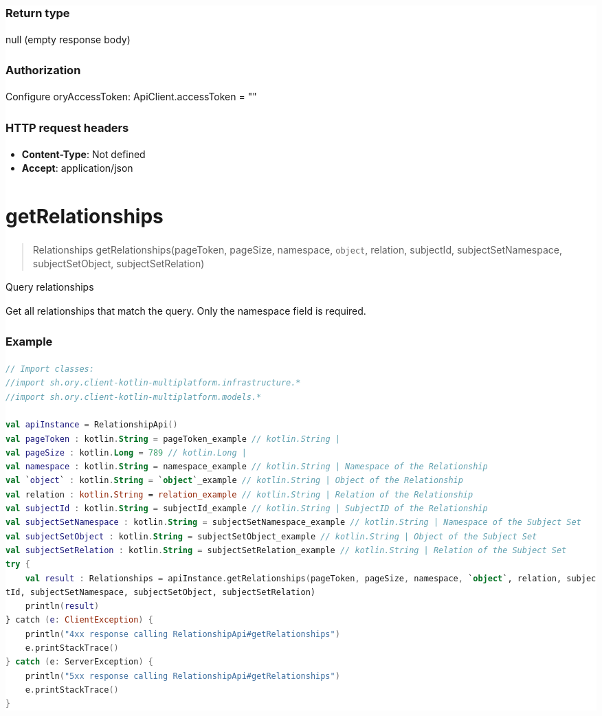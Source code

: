 
### Return type

null (empty response body)

### Authorization


Configure oryAccessToken:
    ApiClient.accessToken = ""

### HTTP request headers

 - **Content-Type**: Not defined
 - **Accept**: application/json

<a id="getRelationships"></a>
# **getRelationships**
> Relationships getRelationships(pageToken, pageSize, namespace, `object`, relation, subjectId, subjectSetNamespace, subjectSetObject, subjectSetRelation)

Query relationships

Get all relationships that match the query. Only the namespace field is required.

### Example
```kotlin
// Import classes:
//import sh.ory.client-kotlin-multiplatform.infrastructure.*
//import sh.ory.client-kotlin-multiplatform.models.*

val apiInstance = RelationshipApi()
val pageToken : kotlin.String = pageToken_example // kotlin.String | 
val pageSize : kotlin.Long = 789 // kotlin.Long | 
val namespace : kotlin.String = namespace_example // kotlin.String | Namespace of the Relationship
val `object` : kotlin.String = `object`_example // kotlin.String | Object of the Relationship
val relation : kotlin.String = relation_example // kotlin.String | Relation of the Relationship
val subjectId : kotlin.String = subjectId_example // kotlin.String | SubjectID of the Relationship
val subjectSetNamespace : kotlin.String = subjectSetNamespace_example // kotlin.String | Namespace of the Subject Set
val subjectSetObject : kotlin.String = subjectSetObject_example // kotlin.String | Object of the Subject Set
val subjectSetRelation : kotlin.String = subjectSetRelation_example // kotlin.String | Relation of the Subject Set
try {
    val result : Relationships = apiInstance.getRelationships(pageToken, pageSize, namespace, `object`, relation, subjectId, subjectSetNamespace, subjectSetObject, subjectSetRelation)
    println(result)
} catch (e: ClientException) {
    println("4xx response calling RelationshipApi#getRelationships")
    e.printStackTrace()
} catch (e: ServerException) {
    println("5xx response calling RelationshipApi#getRelationships")
    e.printStackTrace()
}
```
